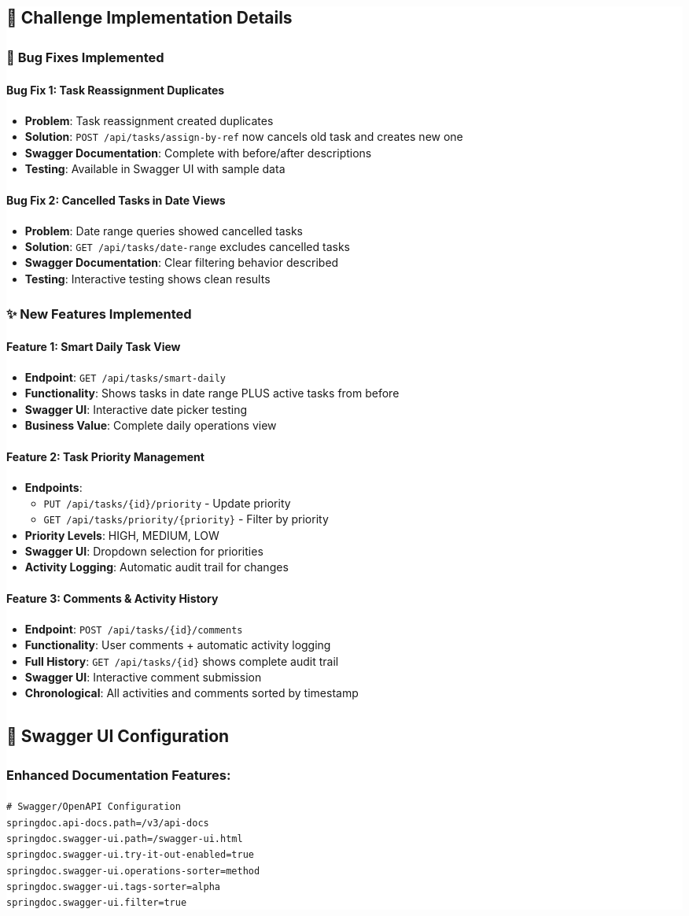## 🎯 **Challenge Implementation Details**

### 🐛 **Bug Fixes Implemented**

#### **Bug Fix 1: Task Reassignment Duplicates**
- **Problem**: Task reassignment created duplicates
- **Solution**: `POST /api/tasks/assign-by-ref` now cancels old task and creates new one
- **Swagger Documentation**: Complete with before/after descriptions
- **Testing**: Available in Swagger UI with sample data

#### **Bug Fix 2: Cancelled Tasks in Date Views**
- **Problem**: Date range queries showed cancelled tasks
- **Solution**: `GET /api/tasks/date-range` excludes cancelled tasks
- **Swagger Documentation**: Clear filtering behavior described
- **Testing**: Interactive testing shows clean results

### ✨ **New Features Implemented**

#### **Feature 1: Smart Daily Task View**
- **Endpoint**: `GET /api/tasks/smart-daily`
- **Functionality**: Shows tasks in date range PLUS active tasks from before
- **Swagger UI**: Interactive date picker testing
- **Business Value**: Complete daily operations view

#### **Feature 2: Task Priority Management**
- **Endpoints**: 
  - `PUT /api/tasks/{id}/priority` - Update priority
  - `GET /api/tasks/priority/{priority}` - Filter by priority
- **Priority Levels**: HIGH, MEDIUM, LOW
- **Swagger UI**: Dropdown selection for priorities
- **Activity Logging**: Automatic audit trail for changes

#### **Feature 3: Comments & Activity History**
- **Endpoint**: `POST /api/tasks/{id}/comments`
- **Functionality**: User comments + automatic activity logging
- **Full History**: `GET /api/tasks/{id}` shows complete audit trail
- **Swagger UI**: Interactive comment submission
- **Chronological**: All activities and comments sorted by timestamp

## 🔧 **Swagger UI Configuration**

### **Enhanced Documentation Features:**
```properties
# Swagger/OpenAPI Configuration
springdoc.api-docs.path=/v3/api-docs
springdoc.swagger-ui.path=/swagger-ui.html
springdoc.swagger-ui.try-it-out-enabled=true
springdoc.swagger-ui.operations-sorter=method
springdoc.swagger-ui.tags-sorter=alpha
springdoc.swagger-ui.filter=true
```
